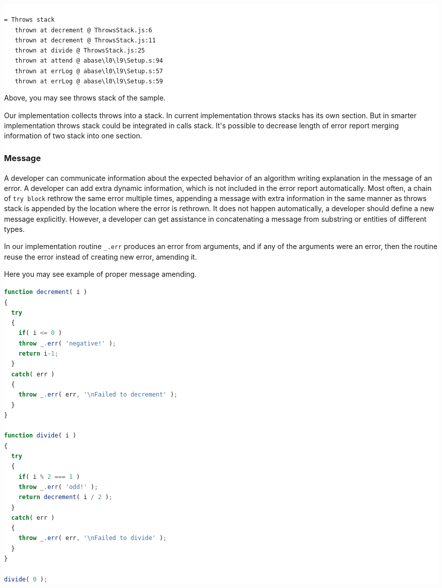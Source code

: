 ```

= Throws stack
   thrown at decrement @ ThrowsStack.js:6
   thrown at decrement @ ThrowsStack.js:11
   thrown at divide @ ThrowsStack.js:25
   thrown at attend @ abase\l0\l9\Setup.s:94
   thrown at errLog @ abase\l0\l9\Setup.s:57
   thrown at errLog @ abase\l0\l9\Setup.s:59
```

Above, you may see throws stack of the sample.

Our implementation collects throws into a stack. In current implementation throws stacks has its own section. But in smarter implementation throws stack could be integrated in calls stack. It's possible to decrease length of error report merging information of two stack into one section.

### Message

A developer can communicate information about the expected behavior of an algorithm writing explanation in the message of an error. A developer can add extra dynamic information, which is not included in the error report automatically. Most often, a chain of `try block` rethrow the same error multiple times, appending a message with extra information in the same manner as throws stack is appended by the location where the error is rethrown. It does not happen automatically, a developer should define a new message explicitly. However, a developer can get assistance in concatenating a message from substring or entities of different types.

In our implementation routine `_.err` produces an error from arguments, and if any of the arguments were an error, then the routine reuse the error instead of creating new error, amending it.

Here you may see example of proper message amending.

``` js
function decrement( i )
{
  try
  {
    if( i <= 0 )
    throw _.err( 'negative!' );
    return i-1;
  }
  catch( err )
  {
    throw _.err( err, '\nFailed to decrement' );
  }
}

function divide( i )
{
  try
  {
    if( i % 2 === 1 )
    throw _.err( 'odd!' );
    return decrement( i / 2 );
  }
  catch( err )
  {
    throw _.err( err, '\nFailed to divide' );
  }
}

divide( 0 );

```
